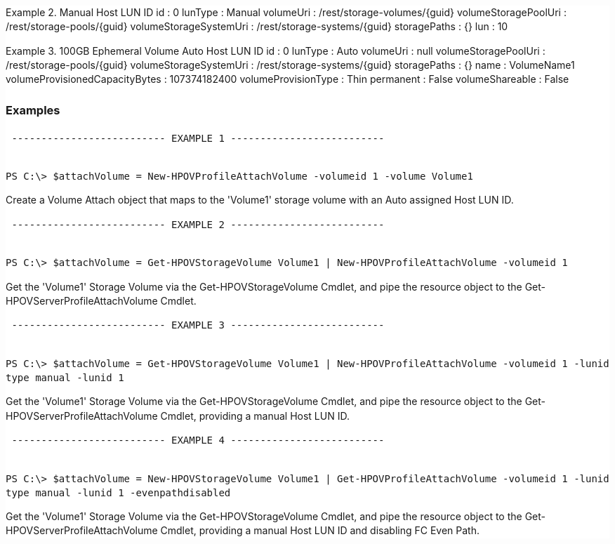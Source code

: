  Example 2. Manual Host LUN ID
 id                     : 0
 lunType                : Manual
 volumeUri              : /rest/storage-volumes/{guid}
 volumeStoragePoolUri   : /rest/storage-pools/{guid}
 volumeStorageSystemUri : /rest/storage-systems/{guid}
 storagePaths           : {}
 lun                    : 10
 
 Example 3. 100GB Ephemeral Volume Auto Host LUN ID
 id                             : 0
 lunType                        : Auto
 volumeUri                      : null
 volumeStoragePoolUri           : /rest/storage-pools/{guid}
 volumeStorageSystemUri         : /rest/storage-systems/{guid}
 storagePaths                   : {}
 name                           : VolumeName1
 volumeProvisionedCapacityBytes : 107374182400
 volumeProvisionType            : Thin
 permanent                      : False
 volumeShareable                : False



### Examples

<pre> -------------------------- EXAMPLE 1 --------------------------<p>
PS C:\> $attachVolume = New-HPOVProfileAttachVolume -volumeid 1 -volume Volume1
</pre>
Create a Volume Attach object that maps to the 'Volume1' storage volume with an Auto assigned Host LUN ID.


 <pre> -------------------------- EXAMPLE 2 --------------------------<p>
PS C:\> $attachVolume = Get-HPOVStorageVolume Volume1 | New-HPOVProfileAttachVolume -volumeid 1
</pre>
Get the 'Volume1' Storage Volume via the Get-HPOVStorageVolume Cmdlet, and pipe the resource object to the Get-HPOVServerProfileAttachVolume Cmdlet.


 <pre> -------------------------- EXAMPLE 3 --------------------------<p>
PS C:\> $attachVolume = Get-HPOVStorageVolume Volume1 | New-HPOVProfileAttachVolume -volumeid 1 -lunidtype manual -lunid 1
</pre>
Get the 'Volume1' Storage Volume via the Get-HPOVStorageVolume Cmdlet, and pipe the resource object to the Get-HPOVServerProfileAttachVolume Cmdlet, providing a manual Host LUN ID.


 <pre> -------------------------- EXAMPLE 4 --------------------------<p>
PS C:\> $attachVolume = New-HPOVStorageVolume Volume1 | Get-HPOVProfileAttachVolume -volumeid 1 -lunidtype manual -lunid 1 -evenpathdisabled
</pre>
Get the 'Volume1' Storage Volume via the Get-HPOVStorageVolume Cmdlet, and pipe the resource object to the Get-HPOVServerProfileAttachVolume Cmdlet, providing a manual Host LUN ID and disabling FC Even Path.
